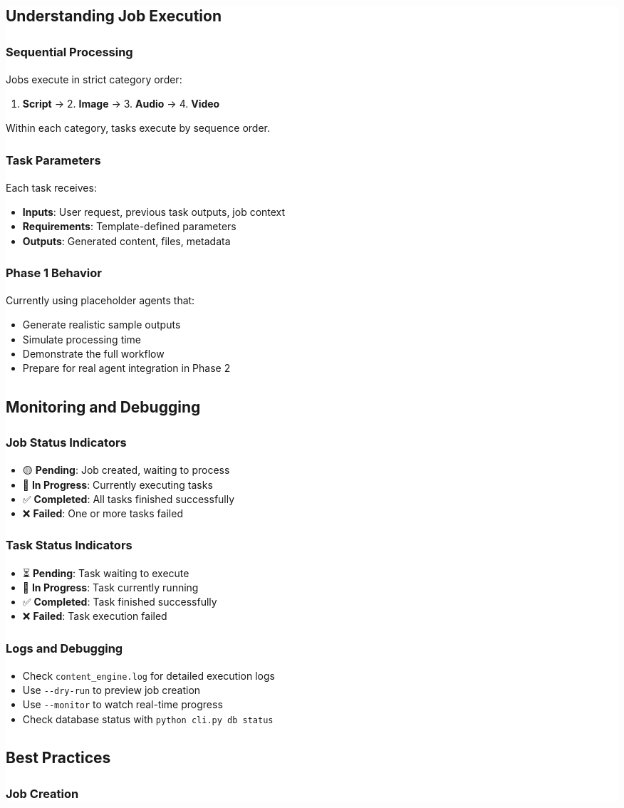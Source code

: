 ## Understanding Job Execution

### Sequential Processing

Jobs execute in strict category order:
1. **Script** → 2. **Image** → 3. **Audio** → 4. **Video**

Within each category, tasks execute by sequence order.

### Task Parameters

Each task receives:
- **Inputs**: User request, previous task outputs, job context
- **Requirements**: Template-defined parameters
- **Outputs**: Generated content, files, metadata

### Phase 1 Behavior

Currently using placeholder agents that:
- Generate realistic sample outputs
- Simulate processing time
- Demonstrate the full workflow
- Prepare for real agent integration in Phase 2

## Monitoring and Debugging

### Job Status Indicators

- 🟡 **Pending**: Job created, waiting to process
- 🔄 **In Progress**: Currently executing tasks
- ✅ **Completed**: All tasks finished successfully
- ❌ **Failed**: One or more tasks failed

### Task Status Indicators

- ⏳ **Pending**: Task waiting to execute
- 🔄 **In Progress**: Task currently running
- ✅ **Completed**: Task finished successfully
- ❌ **Failed**: Task execution failed

### Logs and Debugging

- Check `content_engine.log` for detailed execution logs
- Use `--dry-run` to preview job creation
- Use `--monitor` to watch real-time progress
- Check database status with `python cli.py db status`

## Best Practices

### Job Creation
